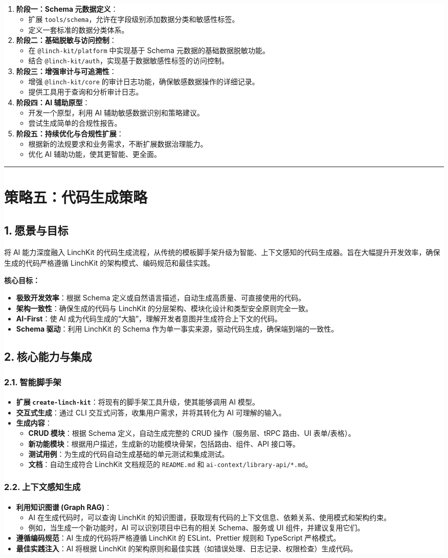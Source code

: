 1.  **阶段一：Schema 元数据定义**：
    - 扩展 `tools/schema`，允许在字段级别添加数据分类和敏感性标签。
    - 定义一套标准的数据分类体系。
2.  **阶段二：基础脱敏与访问控制**：
    - 在 `@linch-kit/platform` 中实现基于 Schema 元数据的基础数据脱敏功能。
    - 结合 `@linch-kit/auth`，实现基于数据敏感性标签的访问控制。
3.  **阶段三：增强审计与可追溯性**：
    - 增强 `@linch-kit/core` 的审计日志功能，确保敏感数据操作的详细记录。
    - 提供工具用于查询和分析审计日志。
4.  **阶段四：AI 辅助原型**：
    - 开发一个原型，利用 AI 辅助敏感数据识别和策略建议。
    - 尝试生成简单的合规性报告。
5.  **阶段五：持续优化与合规性扩展**：
    - 根据新的法规要求和业务需求，不断扩展数据治理能力。
    - 优化 AI 辅助功能，使其更智能、更全面。

---

# 策略五：代码生成策略

## 1. 愿景与目标

将 AI 能力深度融入 LinchKit 的代码生成流程，从传统的模板脚手架升级为智能、上下文感知的代码生成器。旨在大幅提升开发效率，确保生成的代码严格遵循 LinchKit 的架构模式、编码规范和最佳实践。

**核心目标：**

- **极致开发效率**：根据 Schema 定义或自然语言描述，自动生成高质量、可直接使用的代码。
- **架构一致性**：确保生成的代码与 LinchKit 的分层架构、模块化设计和类型安全原则完全一致。
- **AI-First**：使 AI 成为代码生成的“大脑”，理解开发者意图并生成符合上下文的代码。
- **Schema 驱动**：利用 LinchKit 的 Schema 作为单一事实来源，驱动代码生成，确保端到端的一致性。

## 2. 核心能力与集成

### 2.1. 智能脚手架

- **扩展 `create-linch-kit`**：将现有的脚手架工具升级，使其能够调用 AI 模型。
- **交互式生成**：通过 CLI 交互式问答，收集用户需求，并将其转化为 AI 可理解的输入。
- **生成内容**：
  - **CRUD 模块**：根据 Schema 定义，自动生成完整的 CRUD 操作（服务层、tRPC 路由、UI 表单/表格）。
  - **新功能模块**：根据用户描述，生成新的功能模块骨架，包括路由、组件、API 接口等。
  - **测试用例**：为生成的代码自动生成基础的单元测试和集成测试。
  - **文档**：自动生成符合 LinchKit 文档规范的 `README.md` 和 `ai-context/library-api/*.md`。

### 2.2. 上下文感知生成

- **利用知识图谱 (Graph RAG)**：
  - AI 在生成代码时，可以查询 LinchKit 的知识图谱，获取现有代码的上下文信息、依赖关系、使用模式和架构约束。
  - 例如，当生成一个新功能时，AI 可以识别项目中已有的相关 Schema、服务或 UI 组件，并建议复用它们。
- **遵循编码规范**：AI 生成的代码将严格遵循 LinchKit 的 ESLint、Prettier 规则和 TypeScript 严格模式。
- **最佳实践注入**：AI 将根据 LinchKit 的架构原则和最佳实践（如错误处理、日志记录、权限检查）生成代码。
